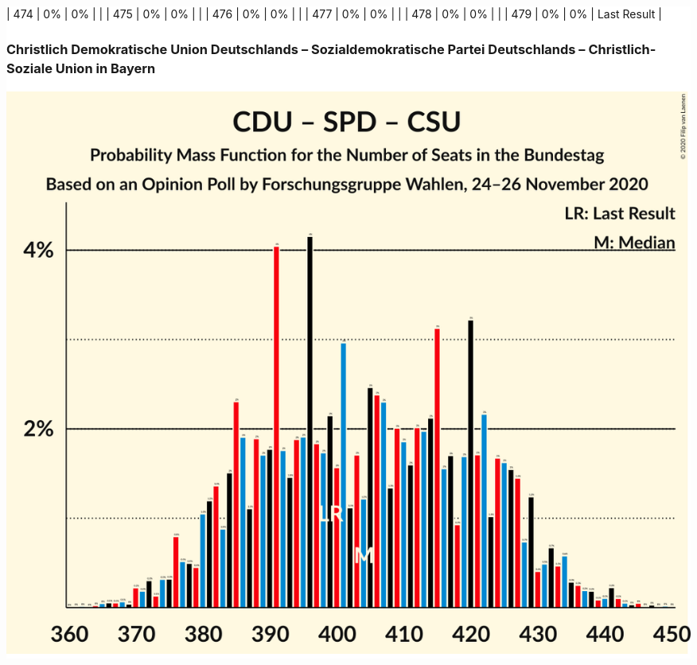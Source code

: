 | 474 | 0% | 0% |  |
| 475 | 0% | 0% |  |
| 476 | 0% | 0% |  |
| 477 | 0% | 0% |  |
| 478 | 0% | 0% |  |
| 479 | 0% | 0% | Last Result |

### Christlich Demokratische Union Deutschlands – Sozialdemokratische Partei Deutschlands – Christlich-Soziale Union in Bayern

![Graph with seats probability mass function not yet produced](2020-11-26-ForschungsgruppeWahlen-coalitions-seats-pmf-cdu–spd–csu.png "Seats Probability Mass Function")
